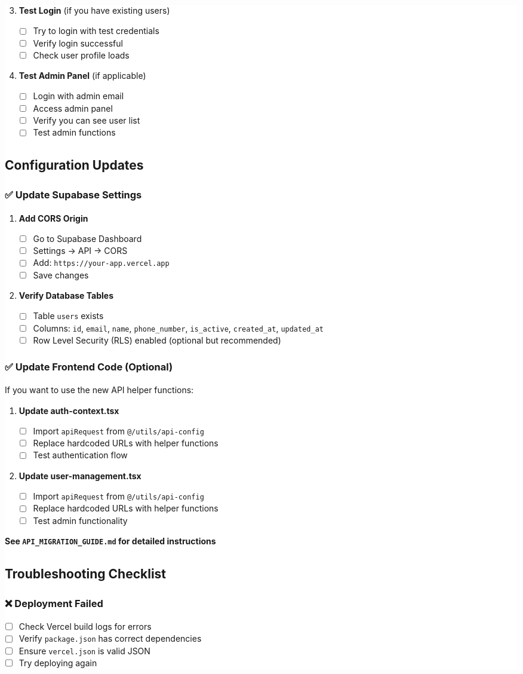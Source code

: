 3. **Test Login** (if you have existing users)

   - [ ] Try to login with test credentials
   - [ ] Verify login successful
   - [ ] Check user profile loads

4. **Test Admin Panel** (if applicable)
   - [ ] Login with admin email
   - [ ] Access admin panel
   - [ ] Verify you can see user list
   - [ ] Test admin functions

## Configuration Updates

### ✅ Update Supabase Settings

1. **Add CORS Origin**

   - [ ] Go to Supabase Dashboard
   - [ ] Settings → API → CORS
   - [ ] Add: `https://your-app.vercel.app`
   - [ ] Save changes

2. **Verify Database Tables**
   - [ ] Table `users` exists
   - [ ] Columns: `id`, `email`, `name`, `phone_number`, `is_active`, `created_at`, `updated_at`
   - [ ] Row Level Security (RLS) enabled (optional but recommended)

### ✅ Update Frontend Code (Optional)

If you want to use the new API helper functions:

1. **Update auth-context.tsx**

   - [ ] Import `apiRequest` from `@/utils/api-config`
   - [ ] Replace hardcoded URLs with helper functions
   - [ ] Test authentication flow

2. **Update user-management.tsx**
   - [ ] Import `apiRequest` from `@/utils/api-config`
   - [ ] Replace hardcoded URLs with helper functions
   - [ ] Test admin functionality

**See `API_MIGRATION_GUIDE.md` for detailed instructions**

## Troubleshooting Checklist

### ❌ Deployment Failed

- [ ] Check Vercel build logs for errors
- [ ] Verify `package.json` has correct dependencies
- [ ] Ensure `vercel.json` is valid JSON
- [ ] Try deploying again
